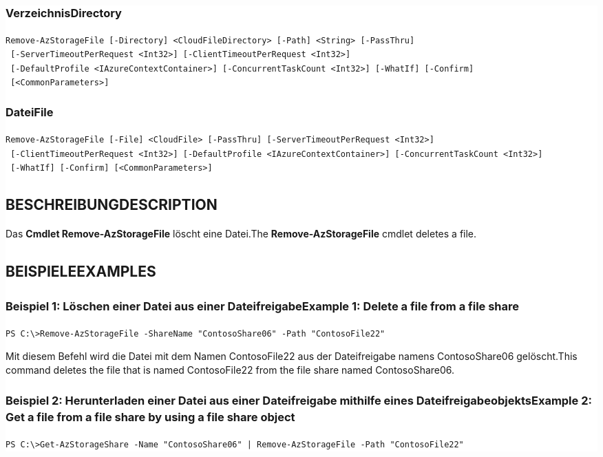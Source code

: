 ### <span data-ttu-id="645c8-107">Verzeichnis</span><span class="sxs-lookup"><span data-stu-id="645c8-107">Directory</span></span>
```
Remove-AzStorageFile [-Directory] <CloudFileDirectory> [-Path] <String> [-PassThru]
 [-ServerTimeoutPerRequest <Int32>] [-ClientTimeoutPerRequest <Int32>]
 [-DefaultProfile <IAzureContextContainer>] [-ConcurrentTaskCount <Int32>] [-WhatIf] [-Confirm]
 [<CommonParameters>]
```

### <span data-ttu-id="645c8-108">Datei</span><span class="sxs-lookup"><span data-stu-id="645c8-108">File</span></span>
```
Remove-AzStorageFile [-File] <CloudFile> [-PassThru] [-ServerTimeoutPerRequest <Int32>]
 [-ClientTimeoutPerRequest <Int32>] [-DefaultProfile <IAzureContextContainer>] [-ConcurrentTaskCount <Int32>]
 [-WhatIf] [-Confirm] [<CommonParameters>]
```

## <span data-ttu-id="645c8-109">BESCHREIBUNG</span><span class="sxs-lookup"><span data-stu-id="645c8-109">DESCRIPTION</span></span>
<span data-ttu-id="645c8-110">Das **Cmdlet Remove-AzStorageFile** löscht eine Datei.</span><span class="sxs-lookup"><span data-stu-id="645c8-110">The **Remove-AzStorageFile** cmdlet deletes a file.</span></span>

## <span data-ttu-id="645c8-111">BEISPIELE</span><span class="sxs-lookup"><span data-stu-id="645c8-111">EXAMPLES</span></span>

### <span data-ttu-id="645c8-112">Beispiel 1: Löschen einer Datei aus einer Dateifreigabe</span><span class="sxs-lookup"><span data-stu-id="645c8-112">Example 1: Delete a file from a file share</span></span>
```
PS C:\>Remove-AzStorageFile -ShareName "ContosoShare06" -Path "ContosoFile22"
```

<span data-ttu-id="645c8-113">Mit diesem Befehl wird die Datei mit dem Namen ContosoFile22 aus der Dateifreigabe namens ContosoShare06 gelöscht.</span><span class="sxs-lookup"><span data-stu-id="645c8-113">This command deletes the file that is named ContosoFile22 from the file share named ContosoShare06.</span></span>

### <span data-ttu-id="645c8-114">Beispiel 2: Herunterladen einer Datei aus einer Dateifreigabe mithilfe eines Dateifreigabeobjekts</span><span class="sxs-lookup"><span data-stu-id="645c8-114">Example 2: Get a file from a file share by using a file share object</span></span>
```
PS C:\>Get-AzStorageShare -Name "ContosoShare06" | Remove-AzStorageFile -Path "ContosoFile22"
```
